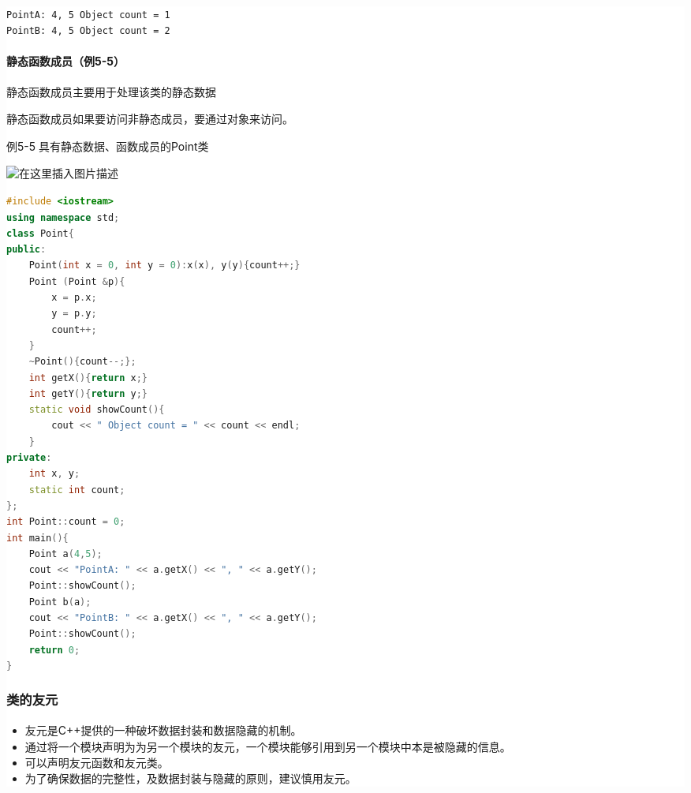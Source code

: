 ```
PointA: 4, 5 Object count = 1
PointB: 4, 5 Object count = 2
```

#### 静态函数成员（例5-5）

静态函数成员主要用于处理该类的静态数据

静态函数成员如果要访问非静态成员，要通过对象来访问。

例5-5 具有静态数据、函数成员的Point类

![在这里插入图片描述](https://img-blog.csdnimg.cn/d7ae6081118748dd8ba434f840787139.png?x-oss-process=image/watermark,type_d3F5LXplbmhlaQ,shadow_50,text_Q1NETiBA56iL5bqP5ZGY5bCP5YuH,size_13,color_FFFFFF,t_70,g_se,x_16#pic_center)


```c++
#include <iostream>
using namespace std;
class Point{
public:
    Point(int x = 0, int y = 0):x(x), y(y){count++;}
    Point (Point &p){
        x = p.x;
        y = p.y;
        count++;
    }
    ~Point(){count--;};
    int getX(){return x;}
    int getY(){return y;}
    static void showCount(){
        cout << " Object count = " << count << endl;
    }
private:
    int x, y;
    static int count;
};
int Point::count = 0;
int main(){
    Point a(4,5);
    cout << "PointA: " << a.getX() << ", " << a.getY();
    Point::showCount();
    Point b(a);
    cout << "PointB: " << a.getX() << ", " << a.getY();
    Point::showCount();
    return 0;
}    
```

### 类的友元

- 友元是C++提供的一种破坏数据封装和数据隐藏的机制。
- 通过将一个模块声明为为另一个模块的友元，一个模块能够引用到另一个模块中本是被隐藏的信息。
- 可以声明友元函数和友元类。
- 为了确保数据的完整性，及数据封装与隐藏的原则，建议慎用友元。

